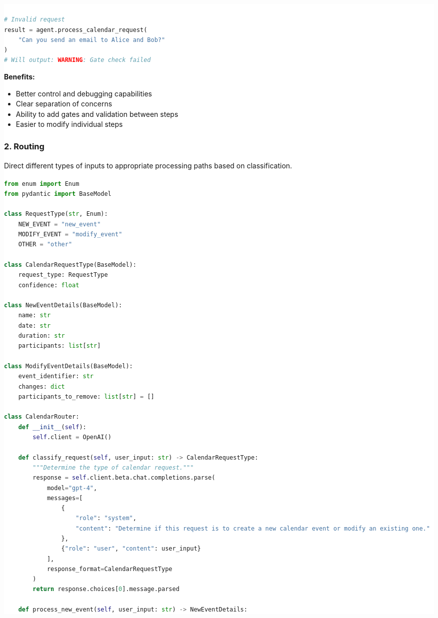 ```python

# Invalid request
result = agent.process_calendar_request(
    "Can you send an email to Alice and Bob?"
)
# Will output: WARNING: Gate check failed

```

**Benefits:**

- Better control and debugging capabilities
- Clear separation of concerns
- Ability to add gates and validation between steps
- Easier to modify individual steps

### 2. Routing

Direct different types of inputs to appropriate processing paths based on classification.

```python
from enum import Enum
from pydantic import BaseModel

class RequestType(str, Enum):
    NEW_EVENT = "new_event"
    MODIFY_EVENT = "modify_event"
    OTHER = "other"

class CalendarRequestType(BaseModel):
    request_type: RequestType
    confidence: float

class NewEventDetails(BaseModel):
    name: str
    date: str
    duration: str
    participants: list[str]

class ModifyEventDetails(BaseModel):
    event_identifier: str
    changes: dict
    participants_to_remove: list[str] = []

class CalendarRouter:
    def __init__(self):
        self.client = OpenAI()

    def classify_request(self, user_input: str) -> CalendarRequestType:
        """Determine the type of calendar request."""
        response = self.client.beta.chat.completions.parse(
            model="gpt-4",
            messages=[
                {
                    "role": "system",
                    "content": "Determine if this request is to create a new calendar event or modify an existing one."
                },
                {"role": "user", "content": user_input}
            ],
            response_format=CalendarRequestType
        )
        return response.choices[0].message.parsed

    def process_new_event(self, user_input: str) -> NewEventDetails:
```